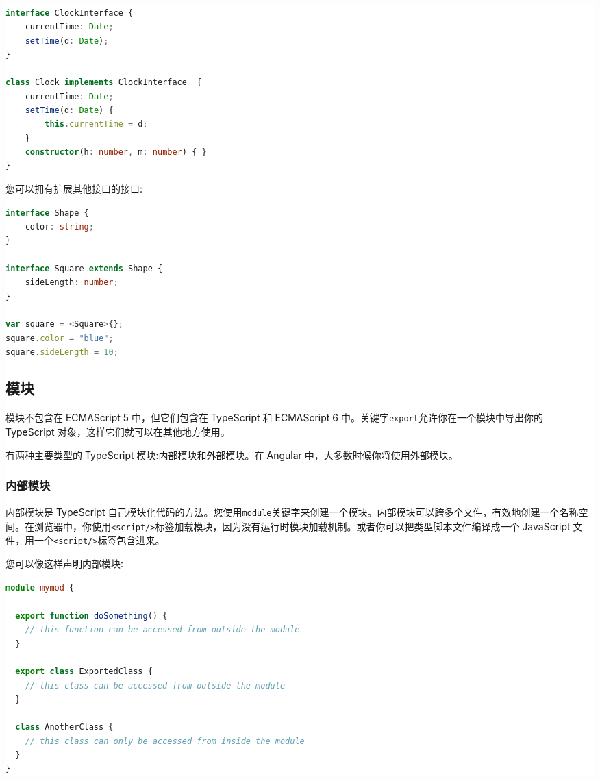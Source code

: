 ```ts
interface ClockInterface {
    currentTime: Date;
    setTime(d: Date);
}

class Clock implements ClockInterface  {
    currentTime: Date;
    setTime(d: Date) {
        this.currentTime = d;
    }
    constructor(h: number, m: number) { }
}

```

您可以拥有扩展其他接口的接口:

```ts
interface Shape {
    color: string;
}

interface Square extends Shape {
    sideLength: number;
}

var square = <Square>{};
square.color = "blue";
square.sideLength = 10;

```

## 模块

模块不包含在 ECMAScript 5 中，但它们包含在 TypeScript 和 ECMAScript 6 中。关键字`export`允许你在一个模块中导出你的 TypeScript 对象，这样它们就可以在其他地方使用。

有两种主要类型的 TypeScript 模块:内部模块和外部模块。在 Angular 中，大多数时候你将使用外部模块。

### 内部模块

内部模块是 TypeScript 自己模块化代码的方法。您使用`module`关键字来创建一个模块。内部模块可以跨多个文件，有效地创建一个名称空间。在浏览器中，你使用`<script/>`标签加载模块，因为没有运行时模块加载机制。或者你可以把类型脚本文件编译成一个 JavaScript 文件，用一个`<script/>`标签包含进来。

您可以像这样声明内部模块:

```ts
module mymod {

  export function doSomething() {
    // this function can be accessed from outside the module
  }

  export class ExportedClass {
    // this class can be accessed from outside the module
  }

  class AnotherClass {
    // this class can only be accessed from inside the module
  }
}

```
